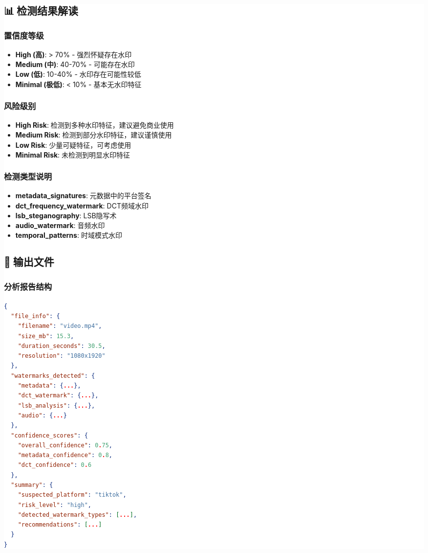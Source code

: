 ## 📊 检测结果解读

### 置信度等级
- **High (高)**: > 70% - 强烈怀疑存在水印
- **Medium (中)**: 40-70% - 可能存在水印
- **Low (低)**: 10-40% - 水印存在可能性较低
- **Minimal (极低)**: < 10% - 基本无水印特征

### 风险级别
- **High Risk**: 检测到多种水印特征，建议避免商业使用
- **Medium Risk**: 检测到部分水印特征，建议谨慎使用
- **Low Risk**: 少量可疑特征，可考虑使用
- **Minimal Risk**: 未检测到明显水印特征

### 检测类型说明
- **metadata_signatures**: 元数据中的平台签名
- **dct_frequency_watermark**: DCT频域水印
- **lsb_steganography**: LSB隐写术
- **audio_watermark**: 音频水印
- **temporal_patterns**: 时域模式水印

## 📁 输出文件

### 分析报告结构
```json
{
  "file_info": {
    "filename": "video.mp4",
    "size_mb": 15.3,
    "duration_seconds": 30.5,
    "resolution": "1080x1920"
  },
  "watermarks_detected": {
    "metadata": {...},
    "dct_watermark": {...},
    "lsb_analysis": {...},
    "audio": {...}
  },
  "confidence_scores": {
    "overall_confidence": 0.75,
    "metadata_confidence": 0.8,
    "dct_confidence": 0.6
  },
  "summary": {
    "suspected_platform": "tiktok",
    "risk_level": "high",
    "detected_watermark_types": [...],
    "recommendations": [...]
  }
}
```
